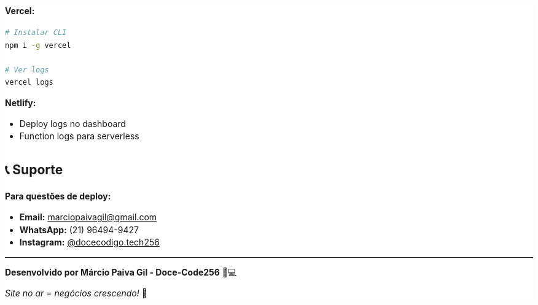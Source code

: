 **Vercel:**
```bash
# Instalar CLI
npm i -g vercel

# Ver logs
vercel logs
```

**Netlify:**
- Deploy logs no dashboard
- Function logs para serverless

## 📞 Suporte

**Para questões de deploy:**

- **Email:** marciopaivagil@gmail.com
- **WhatsApp:** (21) 96494-9427
- **Instagram:** [@docecodigo.tech256](https://www.instagram.com/docecodigo.tech256)

---

**Desenvolvido por Márcio Paiva Gil - Doce-Code256** 🍰💻

*Site no ar = negócios crescendo!* 🚀